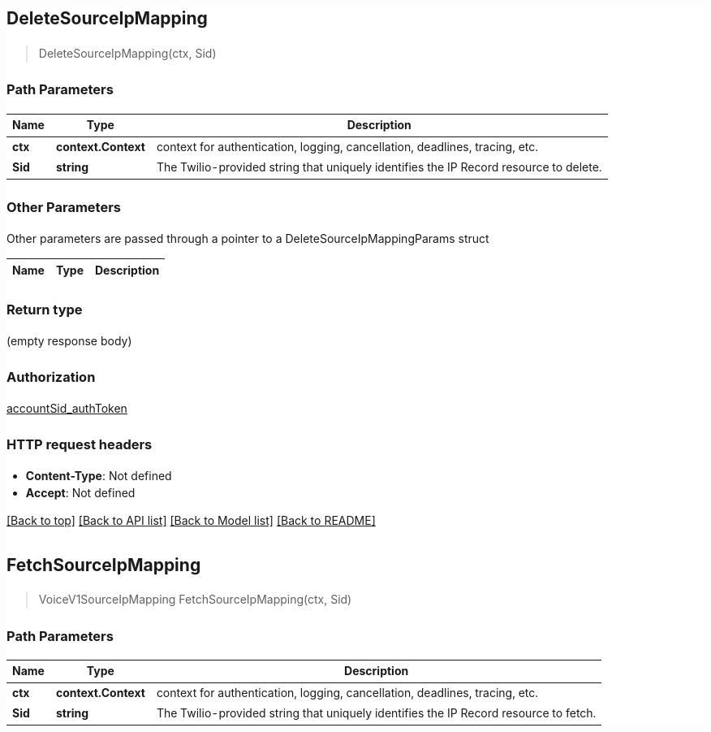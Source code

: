 
## DeleteSourceIpMapping

> DeleteSourceIpMapping(ctx, Sid)



### Path Parameters


Name | Type | Description
------------- | ------------- | -------------
**ctx** | **context.Context** | context for authentication, logging, cancellation, deadlines, tracing, etc.
**Sid** | **string** | The Twilio-provided string that uniquely identifies the IP Record resource to delete.

### Other Parameters

Other parameters are passed through a pointer to a DeleteSourceIpMappingParams struct


Name | Type | Description
------------- | ------------- | -------------

### Return type

 (empty response body)

### Authorization

[accountSid_authToken](../README.md#accountSid_authToken)

### HTTP request headers

- **Content-Type**: Not defined
- **Accept**: Not defined

[[Back to top]](#) [[Back to API list]](../README.md#documentation-for-api-endpoints)
[[Back to Model list]](../README.md#documentation-for-models)
[[Back to README]](../README.md)


## FetchSourceIpMapping

> VoiceV1SourceIpMapping FetchSourceIpMapping(ctx, Sid)



### Path Parameters


Name | Type | Description
------------- | ------------- | -------------
**ctx** | **context.Context** | context for authentication, logging, cancellation, deadlines, tracing, etc.
**Sid** | **string** | The Twilio-provided string that uniquely identifies the IP Record resource to fetch.
